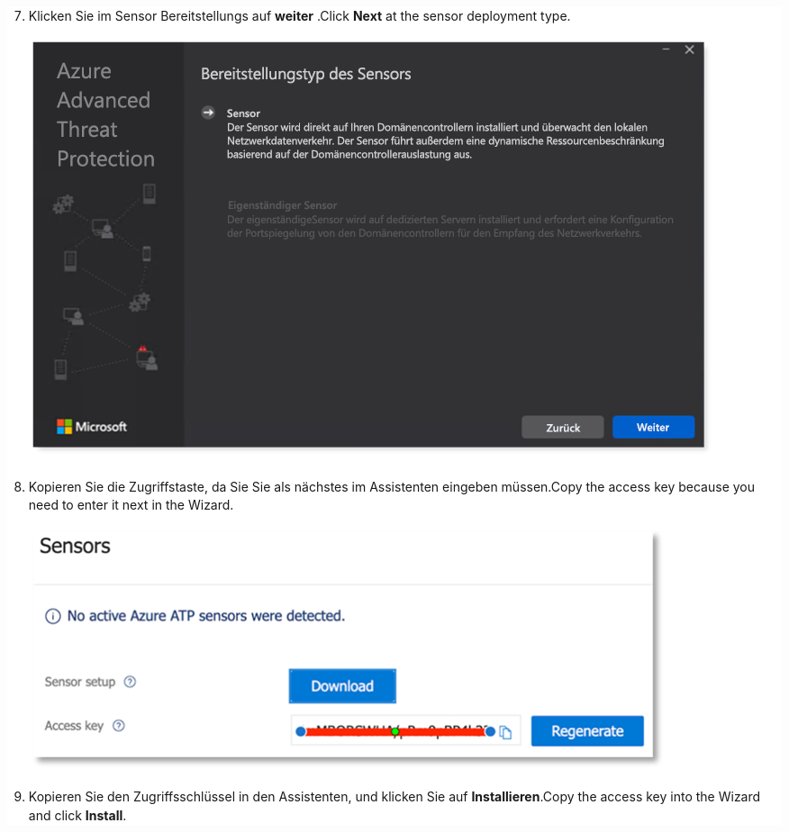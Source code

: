 7. <span data-ttu-id="8defb-180">Klicken Sie im Sensor Bereitstellungs auf **weiter** .</span><span class="sxs-lookup"><span data-stu-id="8defb-180">Click **Next** at the sensor deployment type.</span></span>

   ![Image of_Microsoft Defender für Identity-Seite, auf der Sie auf Weiter klicken sollten, um zur nächsten Seite zu wechseln](../../media/mtp-eval-48.png)
 
8. <span data-ttu-id="8defb-182">Kopieren Sie die Zugriffstaste, da Sie Sie als nächstes im Assistenten eingeben müssen.</span><span class="sxs-lookup"><span data-stu-id="8defb-182">Copy the access key because you need to enter it next in the Wizard.</span></span>

   ![Seite "Bild of_the Sensoren", auf der Sie die Zugriffstaste kopieren sollten, die Sie auf der nächsten Seite des Setup-Assistenten von Microsoft Defender für Identity Sensor eingeben müssen](../../media/mtp-eval-49.png)
 
9. <span data-ttu-id="8defb-184">Kopieren Sie den Zugriffsschlüssel in den Assistenten, und klicken Sie auf **Installieren**.</span><span class="sxs-lookup"><span data-stu-id="8defb-184">Copy the access key into the Wizard and click **Install**.</span></span> 
